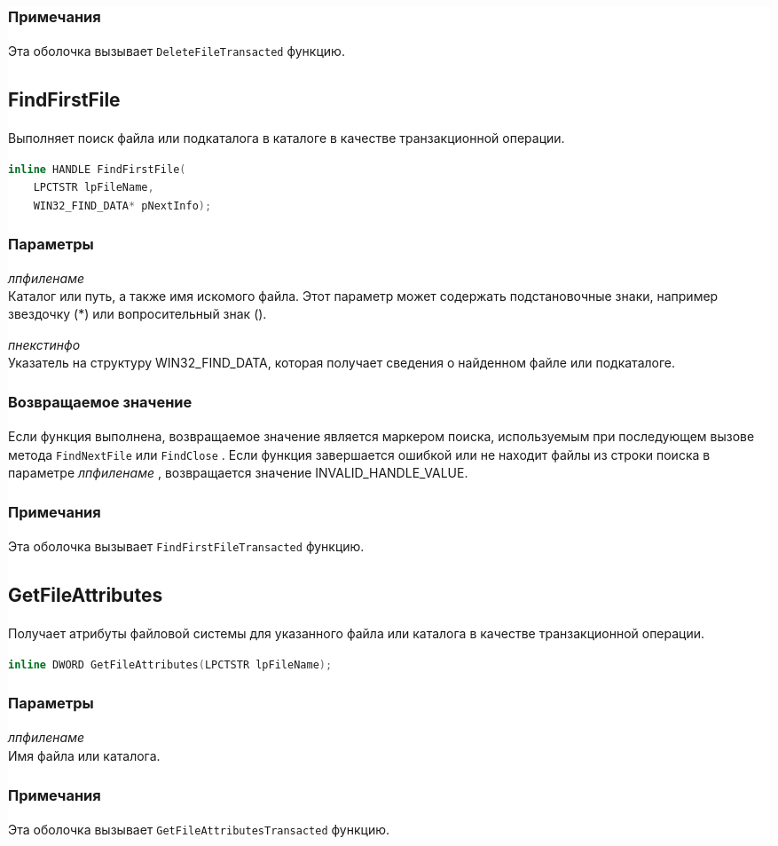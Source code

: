 ### <a name="remarks"></a>Примечания

Эта оболочка вызывает `DeleteFileTransacted` функцию.

## <a name="findfirstfile"></a><a name="findfirstfile"></a> FindFirstFile

Выполняет поиск файла или подкаталога в каталоге в качестве транзакционной операции.

```cpp
inline HANDLE FindFirstFile(
    LPCTSTR lpFileName,
    WIN32_FIND_DATA* pNextInfo);
```

### <a name="parameters"></a>Параметры

*лпфиленаме*<br/>
Каталог или путь, а также имя искомого файла. Этот параметр может содержать подстановочные знаки, например звездочку (*) или вопросительный знак ().

*пнекстинфо*<br/>
Указатель на структуру WIN32_FIND_DATA, которая получает сведения о найденном файле или подкаталоге.

### <a name="return-value"></a>Возвращаемое значение

Если функция выполнена, возвращаемое значение является маркером поиска, используемым при последующем вызове метода `FindNextFile` или `FindClose` . Если функция завершается ошибкой или не находит файлы из строки поиска в параметре *лпфиленаме* , возвращается значение INVALID_HANDLE_VALUE.

### <a name="remarks"></a>Примечания

Эта оболочка вызывает `FindFirstFileTransacted` функцию.

## <a name="getfileattributes"></a><a name="getfileattributes"></a> GetFileAttributes

Получает атрибуты файловой системы для указанного файла или каталога в качестве транзакционной операции.

```cpp
inline DWORD GetFileAttributes(LPCTSTR lpFileName);
```

### <a name="parameters"></a>Параметры

*лпфиленаме*<br/>
Имя файла или каталога.

### <a name="remarks"></a>Примечания

Эта оболочка вызывает `GetFileAttributesTransacted` функцию.
